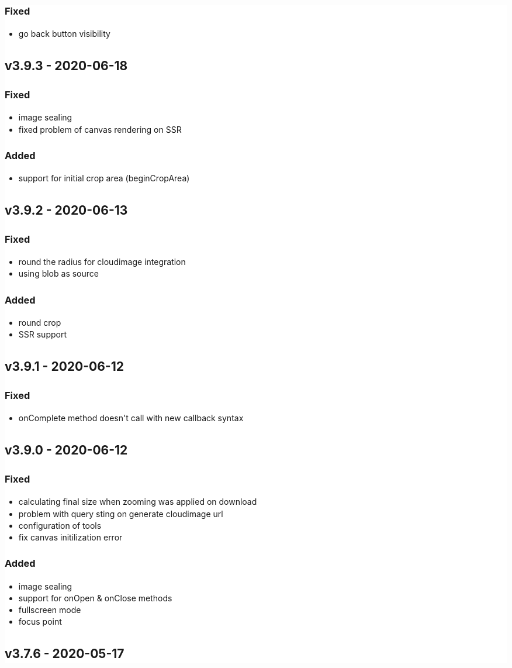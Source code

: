 ### Fixed

- go back button visibility

## v3.9.3 - 2020-06-18

### Fixed

- image sealing
- fixed problem of canvas rendering on SSR

### Added

- support for initial crop area (beginCropArea)

## v3.9.2 - 2020-06-13

### Fixed

- round the radius for cloudimage integration
- using blob as source

### Added

- round crop
- SSR support

## v3.9.1 - 2020-06-12

### Fixed

- onComplete method doesn't call with new callback syntax

## v3.9.0 - 2020-06-12

### Fixed

- calculating final size when zooming was applied on download
- problem with query sting on generate cloudimage url
- configuration of tools
- fix canvas initilization error

### Added

- image sealing
- support for onOpen & onClose methods
- fullscreen mode
- focus point

## v3.7.6 - 2020-05-17
